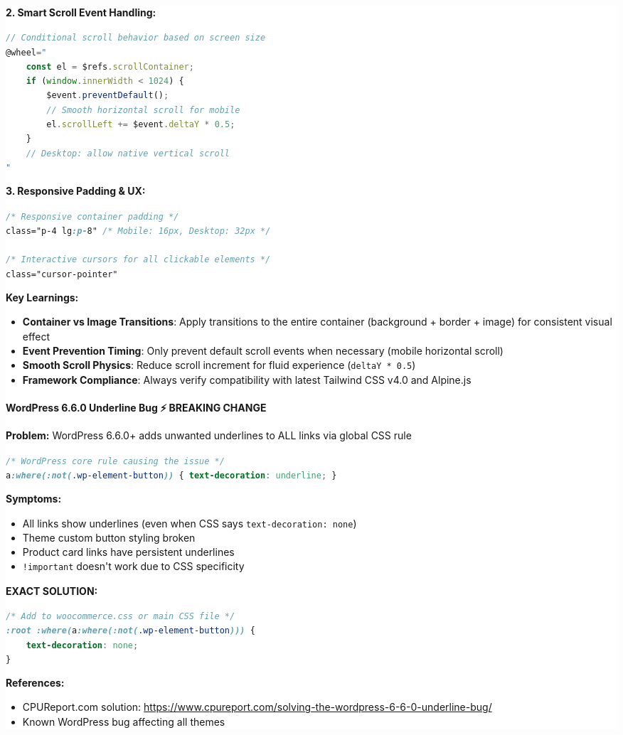 **2. Smart Scroll Event Handling:**
```javascript
// Conditional scroll behavior based on screen size
@wheel="
    const el = $refs.scrollContainer;
    if (window.innerWidth < 1024) {
        $event.preventDefault();
        // Smooth horizontal scroll for mobile
        el.scrollLeft += $event.deltaY * 0.5;
    }
    // Desktop: allow native vertical scroll
"
```

**3. Responsive Padding & UX:**
```css
/* Responsive container padding */
class="p-4 lg:p-8" /* Mobile: 16px, Desktop: 32px */

/* Interactive cursors for all clickable elements */
class="cursor-pointer"
```

**Key Learnings:**
- **Container vs Image Transitions**: Apply transitions to the entire container (background + border + image) for consistent visual effect
- **Event Prevention Timing**: Only prevent default scroll events when necessary (mobile horizontal scroll)
- **Smooth Scroll Physics**: Reduce scroll increment for fluid experience (`deltaY * 0.5`)
- **Framework Compliance**: Always verify compatibility with latest Tailwind CSS v4.0 and Alpine.js

#### WordPress 6.6.0 Underline Bug ⚡ BREAKING CHANGE

**Problem:** WordPress 6.6.0+ adds unwanted underlines to ALL links via global CSS rule
```css
/* WordPress core rule causing the issue */
a:where(:not(.wp-element-button)) { text-decoration: underline; }
```

**Symptoms:**
- All links show underlines (even when CSS says `text-decoration: none`)
- Theme custom button styling broken
- Product card links have persistent underlines
- `!important` doesn't work due to CSS specificity

**EXACT SOLUTION:**
```css
/* Add to woocommerce.css or main CSS file */
:root :where(a:where(:not(.wp-element-button))) {
    text-decoration: none;
}
```

**References:**
- CPUReport.com solution: https://www.cpureport.com/solving-the-wordpress-6-6-0-underline-bug/
- Known WordPress bug affecting all themes
